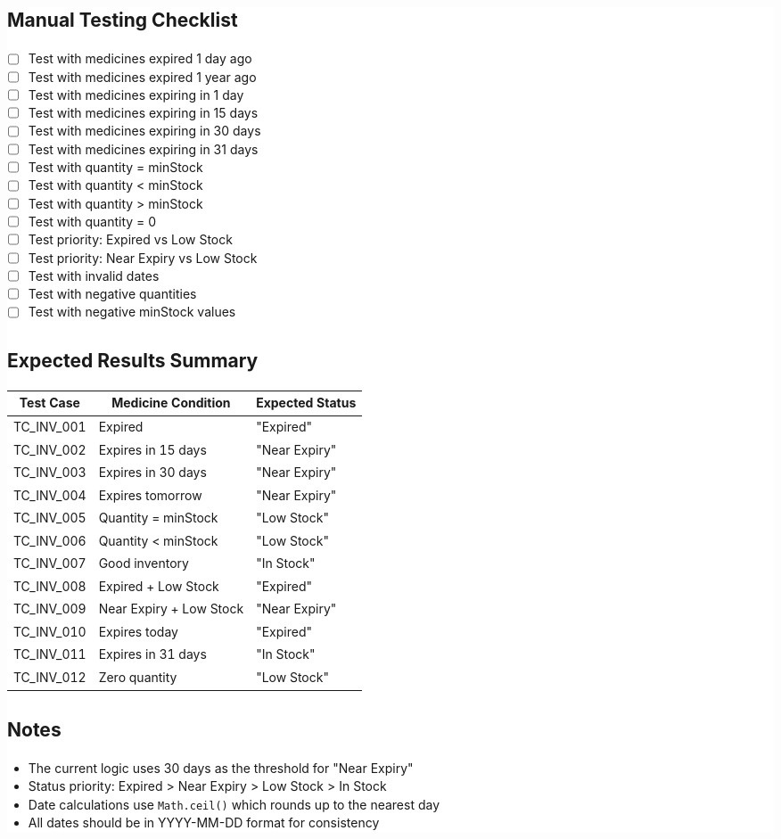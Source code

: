 ## Manual Testing Checklist

- [ ] Test with medicines expired 1 day ago
- [ ] Test with medicines expired 1 year ago
- [ ] Test with medicines expiring in 1 day
- [ ] Test with medicines expiring in 15 days
- [ ] Test with medicines expiring in 30 days
- [ ] Test with medicines expiring in 31 days
- [ ] Test with quantity = minStock
- [ ] Test with quantity < minStock
- [ ] Test with quantity > minStock
- [ ] Test with quantity = 0
- [ ] Test priority: Expired vs Low Stock
- [ ] Test priority: Near Expiry vs Low Stock
- [ ] Test with invalid dates
- [ ] Test with negative quantities
- [ ] Test with negative minStock values

## Expected Results Summary

| Test Case | Medicine Condition | Expected Status |
|-----------|-------------------|-----------------|
| TC_INV_001 | Expired | "Expired" |
| TC_INV_002 | Expires in 15 days | "Near Expiry" |
| TC_INV_003 | Expires in 30 days | "Near Expiry" |
| TC_INV_004 | Expires tomorrow | "Near Expiry" |
| TC_INV_005 | Quantity = minStock | "Low Stock" |
| TC_INV_006 | Quantity < minStock | "Low Stock" |
| TC_INV_007 | Good inventory | "In Stock" |
| TC_INV_008 | Expired + Low Stock | "Expired" |
| TC_INV_009 | Near Expiry + Low Stock | "Near Expiry" |
| TC_INV_010 | Expires today | "Expired" |
| TC_INV_011 | Expires in 31 days | "In Stock" |
| TC_INV_012 | Zero quantity | "Low Stock" |

## Notes
- The current logic uses 30 days as the threshold for "Near Expiry"
- Status priority: Expired > Near Expiry > Low Stock > In Stock
- Date calculations use `Math.ceil()` which rounds up to the nearest day
- All dates should be in YYYY-MM-DD format for consistency